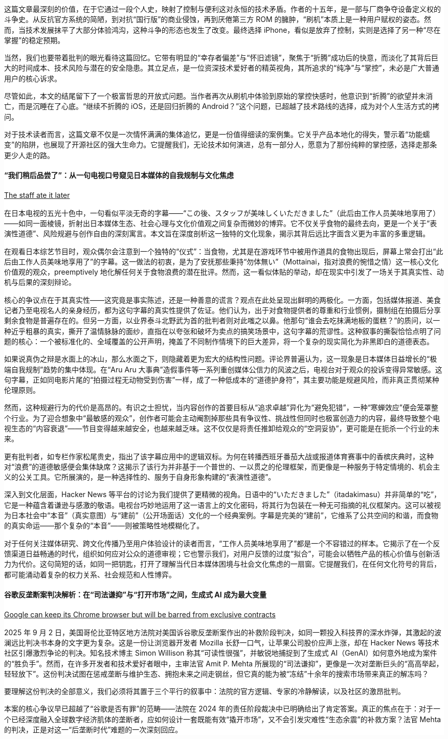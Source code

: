 这篇文章最深刻的价值，在于它通过一段个人史，映射了控制与便利这对永恒的技术矛盾。作者的十五年，是一部与厂商争夺设备定义权的斗争史。从反抗官方系统的简陋，到对抗“国行版”的商业侵蚀，再到厌倦第三方 ROM 的臃肿，“刷机”本质上是一种用户赋权的姿态。然而，当技术发展抹平了大部分体验鸿沟，这种斗争的形态也发生了改变。最终选择 iPhone，看似是放弃了控制，实则是选择了另一种“尽在掌握”的稳定预期。

当然，我们也要带着批判的眼光看待这篇回忆。它带有明显的“幸存者偏差”与“怀旧滤镜”，聚焦于“折腾”成功后的快意，而淡化了其背后巨大的时间成本、技术风险与潜在的安全隐患。其立足点，是一位资深技术爱好者的精英视角，其所追求的“纯净”与“掌控”，未必是广大普通用户的核心诉求。

尽管如此，本文的结尾留下了一个极富哲思的开放式问题。当作者再次从刷机中体验到原始的掌控快感时，他意识到“折腾”的欲望并未消亡，而是沉睡在了心底。“继续不折腾的 iOS，还是回归折腾的 Android？”这个问题，已超越了技术路线的选择，成为对个人生活方式的拷问。

对于技术读者而言，这篇文章不仅是一次情怀满满的集体追忆，更是一份值得细读的案例集。它关乎产品本地化的得失，警示着“功能蠕变”的陷阱，也展现了开源社区的强大生命力。它提醒我们，无论技术如何演进，总有一部分人，愿意为了那份纯粹的掌控感，选择走那条更少人走的路。

#### “我们稍后品尝了”：从一句电视口号窥见日本媒体的自我规制与文化焦虑

[The staff ate it later](https://en.wikipedia.org/wiki/The_staff_ate_it_later?useskin=vector)

在日本电视的五光十色中，一句看似平淡无奇的字幕——“この後、スタッフが美味しくいただきました”（此后由工作人员美味地享用了）——如同一面棱镜，折射出日本媒体生态、社会心理与文化价值观之间复杂而微妙的博弈。它不仅关乎食物的最终去向，更是一个关于“表演性道德”、风险规避与创作自由的深刻寓言。本文旨在深度剖析这一独特的文化现象，揭示其背后远比字面含义更为丰富的多重逻辑。

在观看日本综艺节目时，观众偶尔会注意到一个独特的“仪式”：当食物，尤其是在游戏环节中被用作道具的食物出现后，屏幕上常会打出“此后由工作人员美味地享用了”的字幕。这一做法的初衷，是为了安抚那些秉持“勿体無い”（Mottainai，指对浪费的惋惜之情）这一核心文化价值观的观众，preemptively 地化解任何关于食物浪费的潜在批评。然而，这一看似体贴的举动，却在现实中引发了一场关于其真实性、动机与后果的深刻辩论。

核心的争议点在于其真实性——这究竟是事实陈述，还是一种善意的谎言？观点在此处呈现出鲜明的两极化。一方面，包括媒体报道、美食记者乃至电视名人的亲身经历，都为这句字幕的真实性提供了佐证。他们认为，出于对食物提供者的尊重和行业惯例，摄制组在拍摄后分享剩余食物是普遍存在的。但另一方面，以业界泰斗北野武为首的批判者则对此嗤之以鼻。他那句“谁会去吃抹满地板的蛋糕？”的质问，以一种近乎粗暴的真实，撕开了温情脉脉的面纱，直指在以夸张和破坏为卖点的搞笑场景中，这句字幕的荒谬性。这种叙事的撕裂恰恰点明了问题的核心：一个被标准化的、全域覆盖的公开声明，掩盖了不同制作情境下的巨大差异，将一个复杂的现实简化为非黑即白的道德表态。

如果说真伪之辩是水面上的冰山，那么水面之下，则隐藏着更为宏大的结构性问题。评论界普遍认为，这一现象是日本媒体日益增长的“极端自我规制”趋势的集中体现。在“Aru Aru 大事典”造假事件等一系列重创媒体公信力的风波之后，电视台对于观众的投诉变得异常敏感。这句字幕，正如同电影片尾的“拍摄过程无动物受到伤害”一样，成了一种低成本的“道德护身符”，其主要功能是规避风险，而非真正贯彻某种伦理原则。

然而，这种规避行为的代价是高昂的。有识之士担忧，当内容创作的首要目标从“追求卓越”异化为“避免犯错”，一种“寒蝉效应”便会笼罩整个行业。为了迎合想象中“最敏感的观众”，创作者可能会主动阉割掉那些具有争议性、挑战性但同时也极富创造力的内容，最终导致整个电视生态的“内容衰退”——节目变得越来越安全，也越来越乏味。这不仅仅是将责任推卸给观众的“空洞妥协”，更可能是在扼杀一个行业的未来。

更有批判者，如专栏作家松尾贵史，指出了该字幕应用中的逻辑双标。为何在转播西班牙番茄大战或报道体育赛事中的香槟庆典时，这种对“浪费”的道德敏感便会集体缺席？这揭示了该行为并非基于一个普世的、一以贯之的伦理框架，而更像是一种服务于特定情境的、机会主义的公关工具。它所展演的，是一种选择性的、服务于自身形象构建的“表演性道德”。

深入到文化层面，Hacker News 等平台的讨论为我们提供了更精微的视角。日语中的“いただきました”（itadakimasu）并非简单的“吃”，它是一种蕴含着谦逊与感激的敬语。电视台巧妙地运用了这一语言上的文化密码，将其行为包装在一种无可指摘的礼仪框架内。这可以被视为日本社会中“本音”（真实意图）与“建前”（公开场面话）文化的一个经典案例。字幕是完美的“建前”，它维系了公共空间的和谐，而食物的真实命运——那个复杂的“本音”——则被策略性地模糊化了。

对于任何关注媒体研究、跨文化传播乃至用户体验设计的读者而言，“工作人员美味地享用了”都是一个不容错过的样本。它揭示了在一个反馈渠道日益畅通的时代，组织如何应对公众的道德审视；它也警示我们，对用户反馈的过度“拟合”，可能会以牺牲产品的核心价值与创新活力为代价。这句简短的话，如同一把钥匙，打开了理解当代日本媒体困境与社会文化焦虑的一扇窗。它提醒我们，在任何文化符号的背后，都可能涌动着复杂的权力关系、社会规范和人性博弈。

#### 谷歌反垄断案判决解析：在“司法谦抑”与“打开市场”之间，生成式 AI 成为最大变量

[Google can keep its Chrome browser but will be barred from exclusive contracts](https://news.ycombinator.com/item?id=45108548)

2025 年 9 月 2 日，美国哥伦比亚特区地方法院对美国诉谷歌反垄断案作出的补救阶段判决，如同一颗投入科技界的深水炸弹，其激起的波澜远比判决书本身的文字更为复杂。这是一份让浏览器开发者 Mozilla 长舒一口气，让苹果公司股价应声上涨，却在 Hacker News 等技术社区引爆激烈争论的判决。知名技术博主 Simon Willison 称其“可读性很强”，并敏锐地捕捉到了生成式 AI（GenAI）如何意外地成为案件的“胜负手”。然而，在许多开发者和技术爱好者眼中，主审法官 Amit P. Mehta 所展现的“司法谦抑”，更像是一次对垄断巨头的“高高举起，轻轻放下”。这份判决试图在惩戒垄断与维护生态、拥抱未来之间走钢丝，但它真的能为被“冻结”十余年的搜索市场带来真正的解冻吗？

要理解这份判决的全部意义，我们必须将其置于三个平行的叙事中：法院的官方逻辑、专家的冷静解读，以及社区的激昂批判。

本案的核心争议早已超越了“谷歌是否有罪”的范畴——法院在 2024 年的责任阶段裁决中已明确给出了肯定答案。真正的焦点在于：对于一个已经深度融入全球数字经济肌体的垄断者，应如何设计一套既能有效“撬开市场”，又不会引发灾难性“生态余震”的补救方案？法官 Mehta 的判决，正是对这一“后垄断时代”难题的一次深刻回应。
